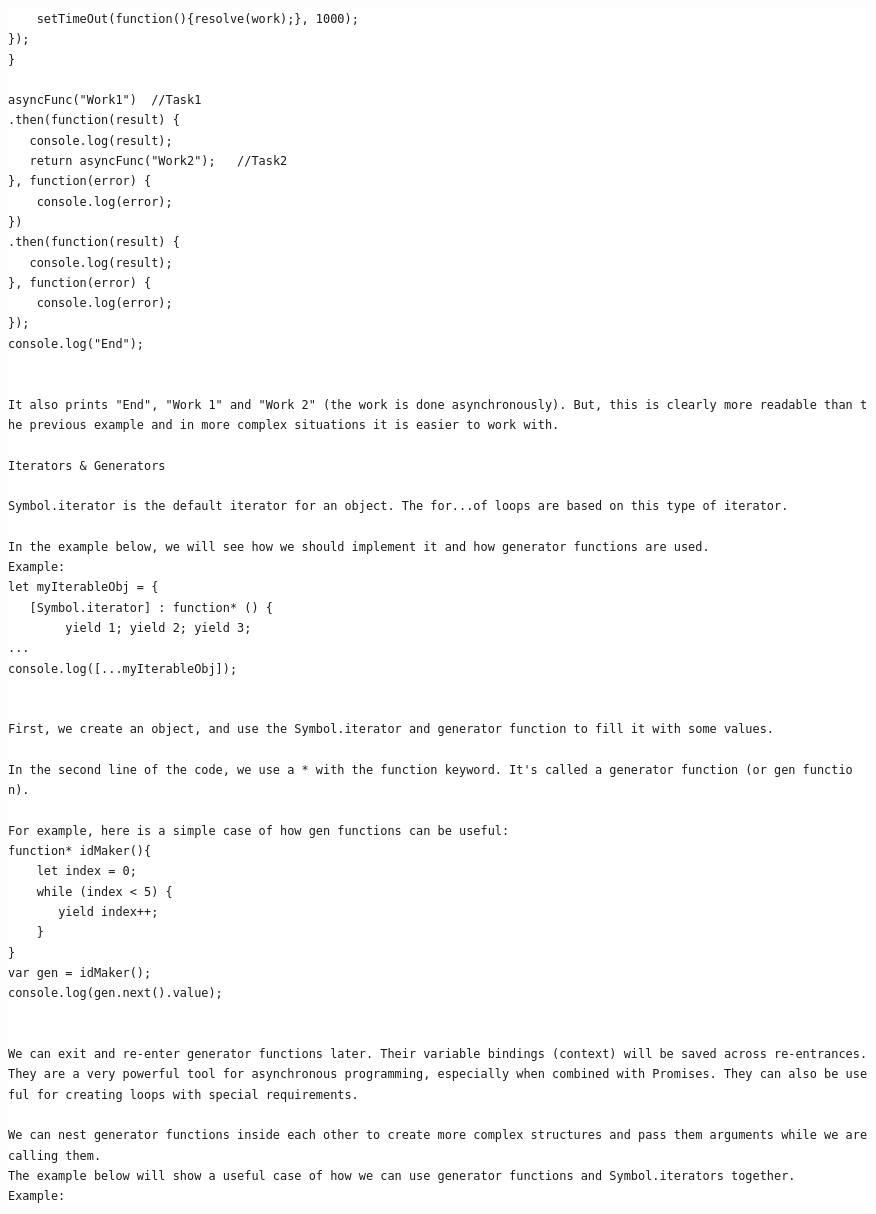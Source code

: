 ```
    setTimeOut(function(){resolve(work);}, 1000);
});
}

asyncFunc("Work1")  //Task1
.then(function(result) {
   console.log(result);
   return asyncFunc("Work2");   //Task2
}, function(error) {
    console.log(error);
})
.then(function(result) {
   console.log(result);
}, function(error) {
    console.log(error);
});
console.log("End");


It also prints "End", "Work 1" and "Work 2" (the work is done asynchronously). But, this is clearly more readable than the previous example and in more complex situations it is easier to work with.

Iterators & Generators

Symbol.iterator is the default iterator for an object. The for...of loops are based on this type of iterator.

In the example below, we will see how we should implement it and how generator functions are used.
Example:
let myIterableObj = {
   [Symbol.iterator] : function* () {
        yield 1; yield 2; yield 3;
...
console.log([...myIterableObj]);


First, we create an object, and use the Symbol.iterator and generator function to fill it with some values.

In the second line of the code, we use a * with the function keyword. It's called a generator function (or gen function).

For example, here is a simple case of how gen functions can be useful:
function* idMaker(){
    let index = 0;
    while (index < 5) {
       yield index++;
    }
}
var gen = idMaker();
console.log(gen.next().value);


We can exit and re-enter generator functions later. Their variable bindings (context) will be saved across re-entrances. They are a very powerful tool for asynchronous programming, especially when combined with Promises. They can also be useful for creating loops with special requirements.

We can nest generator functions inside each other to create more complex structures and pass them arguments while we are calling them.
The example below will show a useful case of how we can use generator functions and Symbol.iterators together.
Example:

```

   [param]: 12,
   ['mobile' + param.charAt(0).toUpperCase() + param.slice(1)]: 4